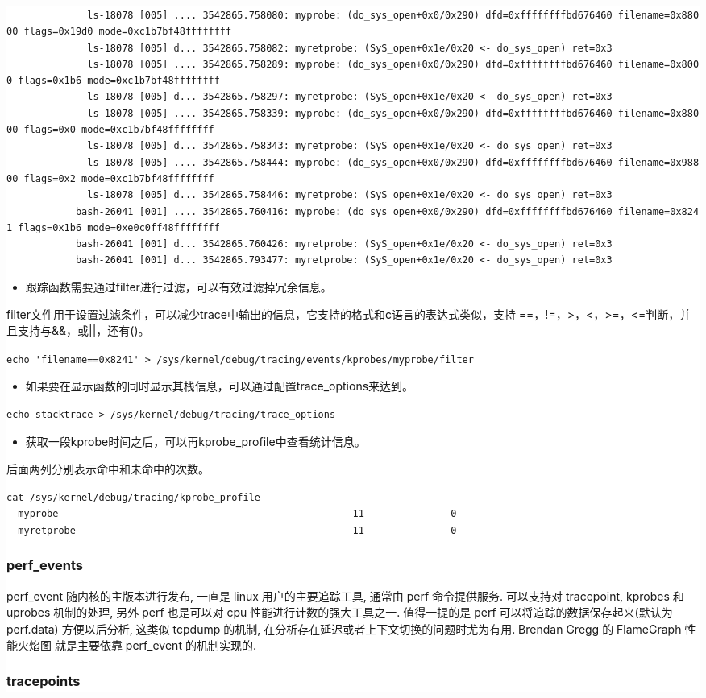 ```
              ls-18078 [005] .... 3542865.758080: myprobe: (do_sys_open+0x0/0x290) dfd=0xffffffffbd676460 filename=0x88000 flags=0x19d0 mode=0xc1b7bf48ffffffff
              ls-18078 [005] d... 3542865.758082: myretprobe: (SyS_open+0x1e/0x20 <- do_sys_open) ret=0x3
              ls-18078 [005] .... 3542865.758289: myprobe: (do_sys_open+0x0/0x290) dfd=0xffffffffbd676460 filename=0x8000 flags=0x1b6 mode=0xc1b7bf48ffffffff
              ls-18078 [005] d... 3542865.758297: myretprobe: (SyS_open+0x1e/0x20 <- do_sys_open) ret=0x3
              ls-18078 [005] .... 3542865.758339: myprobe: (do_sys_open+0x0/0x290) dfd=0xffffffffbd676460 filename=0x88000 flags=0x0 mode=0xc1b7bf48ffffffff
              ls-18078 [005] d... 3542865.758343: myretprobe: (SyS_open+0x1e/0x20 <- do_sys_open) ret=0x3
              ls-18078 [005] .... 3542865.758444: myprobe: (do_sys_open+0x0/0x290) dfd=0xffffffffbd676460 filename=0x98800 flags=0x2 mode=0xc1b7bf48ffffffff
              ls-18078 [005] d... 3542865.758446: myretprobe: (SyS_open+0x1e/0x20 <- do_sys_open) ret=0x3
            bash-26041 [001] .... 3542865.760416: myprobe: (do_sys_open+0x0/0x290) dfd=0xffffffffbd676460 filename=0x8241 flags=0x1b6 mode=0xe0c0ff48ffffffff
            bash-26041 [001] d... 3542865.760426: myretprobe: (SyS_open+0x1e/0x20 <- do_sys_open) ret=0x3
            bash-26041 [001] d... 3542865.793477: myretprobe: (SyS_open+0x1e/0x20 <- do_sys_open) ret=0x3
```

* 跟踪函数需要通过filter进行过滤，可以有效过滤掉冗余信息。

filter文件用于设置过滤条件，可以减少trace中输出的信息，它支持的格式和c语言的表达式类似，支持 ==，!=，>，<，>=，<=判断，并且支持与&&，或||，还有()。
```
echo 'filename==0x8241' > /sys/kernel/debug/tracing/events/kprobes/myprobe/filter
```
* 如果要在显示函数的同时显示其栈信息，可以通过配置trace_options来达到。

```
echo stacktrace > /sys/kernel/debug/tracing/trace_options
```

* 获取一段kprobe时间之后，可以再kprobe_profile中查看统计信息。

后面两列分别表示命中和未命中的次数。

```
cat /sys/kernel/debug/tracing/kprobe_profile 
  myprobe                                                   11               0
  myretprobe                                                11               0
```


### perf_events

perf_event 随内核的主版本进行发布, 一直是 linux 用户的主要追踪工具, 通常由 perf 命令提供服务. 可以支持对 tracepoint, kprobes 和 uprobes 机制的处理, 另外 perf 也是可以对 cpu 性能进行计数的强大工具之一. 值得一提的是 perf 可以将追踪的数据保存起来(默认为 perf.data) 方便以后分析, 这类似 tcpdump 的机制, 在分析存在延迟或者上下文切换的问题时尤为有用. Brendan Gregg 的 FlameGraph 性能火焰图 就是主要依靠 perf_event 的机制实现的.


### tracepoints
